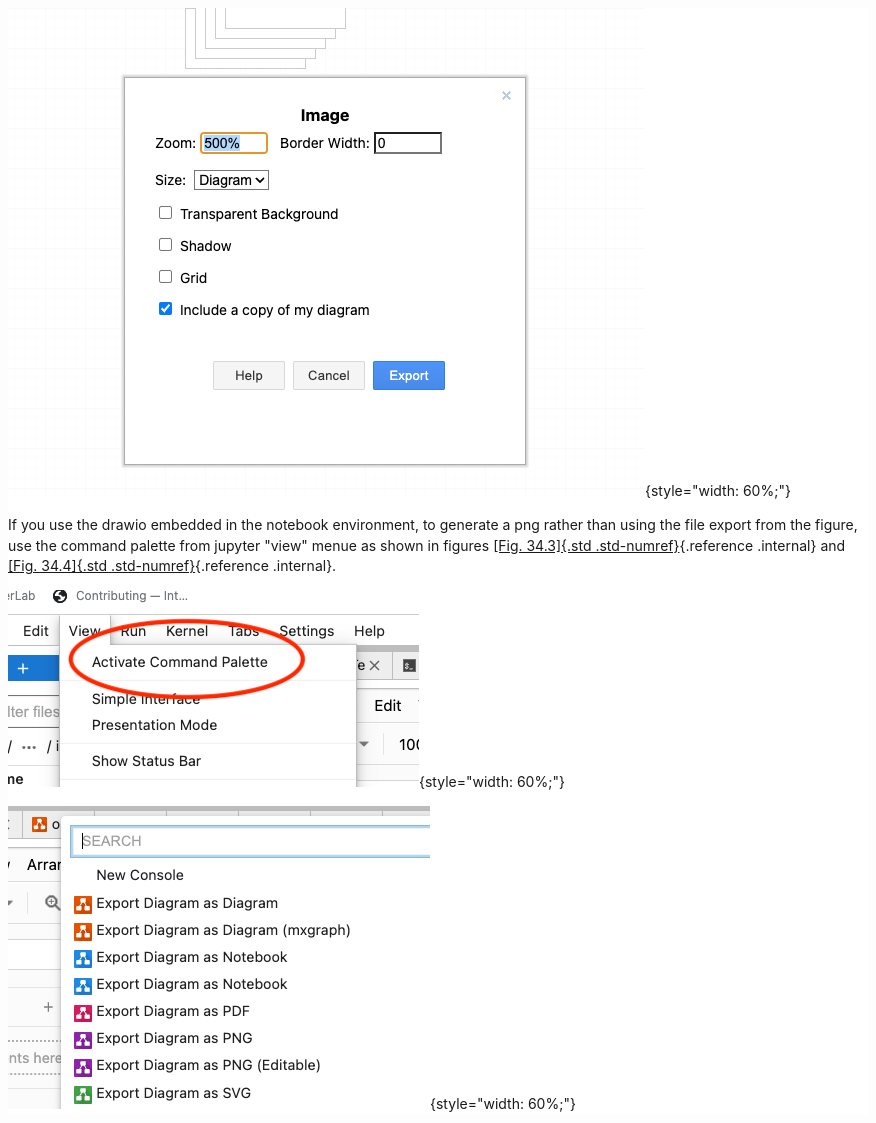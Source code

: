 ![[Fig. 34.2 ]{.caption-number}[Making images high resolution.]{.caption-text}[\#](#contrib-fig-dioex3 "Link to this image"){.headerlink}](../_images/draw-io-control-resolution.png){style="width: 60%;"}

If you use the drawio embedded in the notebook environment, to generate a png rather than using the file export from the figure, use the command palette from jupyter "view" menue as shown in figures [[Fig. 34.3]{.std .std-numref}](#contrib-fig-dioex1){.reference .internal} and [[Fig. 34.4]{.std .std-numref}](#contrib-fig-dioex2){.reference .internal}.

![[Fig. 34.3 ]{.caption-number}[Activate Command Palette to export drawio figure as png.]{.caption-text}[\#](#contrib-fig-dioex1 "Link to this image"){.headerlink}](../_images/drawio-export-1.png){style="width: 60%;"}

![[Fig. 34.4 ]{.caption-number}[Export drawio figure as png.]{.caption-text}[\#](#contrib-fig-dioex2 "Link to this image"){.headerlink}](../_images/drawio-export-2.png){style="width: 60%;"}

